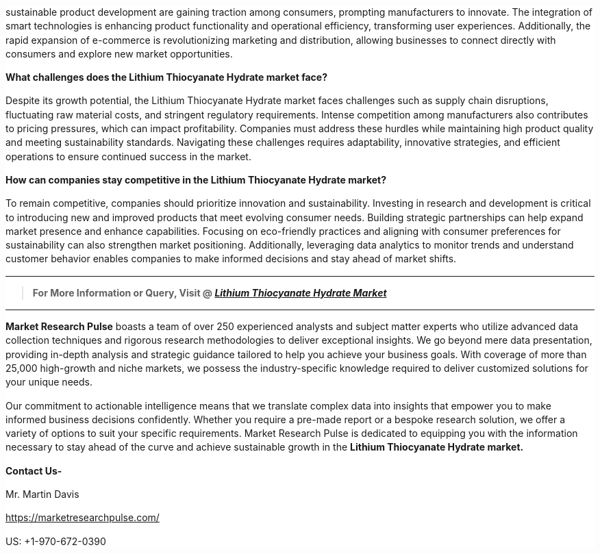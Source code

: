 sustainable product development are gaining traction among consumers, prompting manufacturers to innovate. The integration of smart technologies is enhancing product functionality and operational efficiency, transforming user experiences. Additionally, the rapid expansion of e-commerce is revolutionizing marketing and distribution, allowing businesses to connect directly with consumers and explore new market opportunities.</p><p><strong>What challenges does the Lithium Thiocyanate Hydrate market face?</strong></p><p>Despite its growth potential, the Lithium Thiocyanate Hydrate market faces challenges such as supply chain disruptions, fluctuating raw material costs, and stringent regulatory requirements. Intense competition among manufacturers also contributes to pricing pressures, which can impact profitability. Companies must address these hurdles while maintaining high product quality and meeting sustainability standards. Navigating these challenges requires adaptability, innovative strategies, and efficient operations to ensure continued success in the market.</p><p><strong>How can companies stay competitive in the Lithium Thiocyanate Hydrate market?</strong></p><p>To remain competitive, companies should prioritize innovation and sustainability. Investing in research and development is critical to introducing new and improved products that meet evolving consumer needs. Building strategic partnerships can help expand market presence and enhance capabilities. Focusing on eco-friendly practices and aligning with consumer preferences for sustainability can also strengthen market positioning. Additionally, leveraging data analytics to monitor trends and understand customer behavior enables companies to make informed decisions and stay ahead of market shifts.</p><hr /><blockquote><p><strong>For More Information or Query, Visit @&nbsp;<em><a href="https://marketresearchpulse.com/report/149121/lithium-thiocyanate-hydrate-market?utm_source=Linkedin&utm_medium=023">Lithium Thiocyanate Hydrate Market</a></em></strong></p></blockquote><hr /><p><strong>Market Research Pulse</strong> boasts a team of over 250 experienced analysts and subject matter experts who utilize advanced data collection techniques and rigorous research methodologies to deliver exceptional insights. We go beyond mere data presentation, providing in-depth analysis and strategic guidance tailored to help you achieve your business goals. With coverage of more than 25,000 high-growth and niche markets, we possess the industry-specific knowledge required to deliver customized solutions for your unique needs.</p><p>Our commitment to actionable intelligence means that we translate complex data into insights that empower you to make informed business decisions confidently. Whether you require a pre-made report or a bespoke research solution, we offer a variety of options to suit your specific requirements. Market Research Pulse is dedicated to equipping you with the information necessary to stay ahead of the curve and achieve sustainable growth in the <strong>Lithium Thiocyanate Hydrate market.</strong></p><p><strong>Contact Us-</strong></p><p>Mr. Martin Davis</p><p>https://marketresearchpulse.com/</p><p>US: +1-970-672-0390</p>
